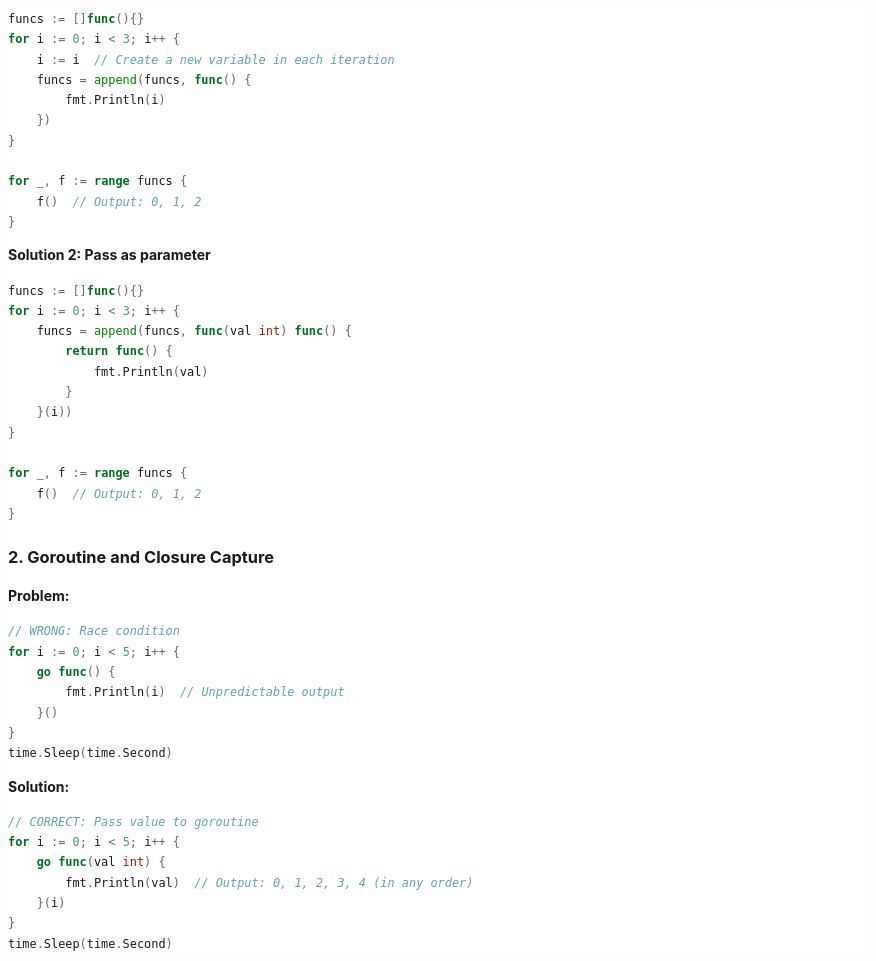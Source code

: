 ```go
funcs := []func(){}
for i := 0; i < 3; i++ {
    i := i  // Create a new variable in each iteration
    funcs = append(funcs, func() {
        fmt.Println(i)
    })
}

for _, f := range funcs {
    f()  // Output: 0, 1, 2
}
```

**Solution 2: Pass as parameter**

```go
funcs := []func(){}
for i := 0; i < 3; i++ {
    funcs = append(funcs, func(val int) func() {
        return func() {
            fmt.Println(val)
        }
    }(i))
}

for _, f := range funcs {
    f()  // Output: 0, 1, 2
}
```

### 2. Goroutine and Closure Capture

**Problem:**

```go
// WRONG: Race condition
for i := 0; i < 5; i++ {
    go func() {
        fmt.Println(i)  // Unpredictable output
    }()
}
time.Sleep(time.Second)
```

**Solution:**

```go
// CORRECT: Pass value to goroutine
for i := 0; i < 5; i++ {
    go func(val int) {
        fmt.Println(val)  // Output: 0, 1, 2, 3, 4 (in any order)
    }(i)
}
time.Sleep(time.Second)
```
